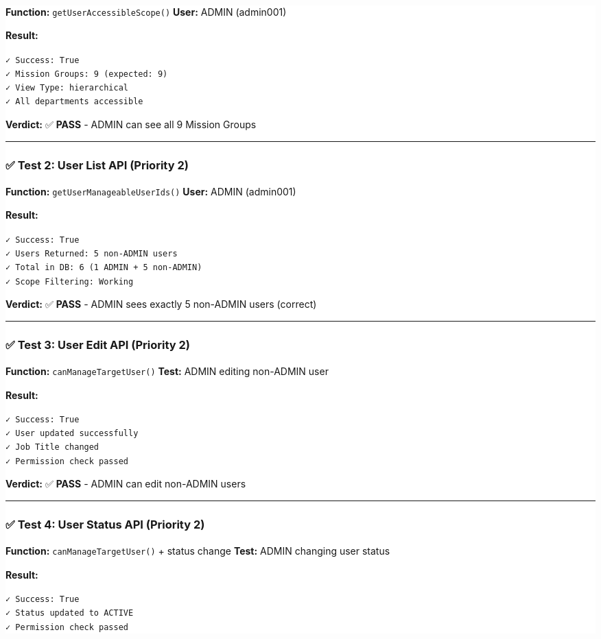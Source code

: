 **Function:** `getUserAccessibleScope()`
**User:** ADMIN (admin001)

**Result:**
```
✓ Success: True
✓ Mission Groups: 9 (expected: 9)
✓ View Type: hierarchical
✓ All departments accessible
```

**Verdict:** ✅ **PASS** - ADMIN can see all 9 Mission Groups

---

### ✅ Test 2: User List API (Priority 2)

**Function:** `getUserManageableUserIds()`
**User:** ADMIN (admin001)

**Result:**
```
✓ Success: True
✓ Users Returned: 5 non-ADMIN users
✓ Total in DB: 6 (1 ADMIN + 5 non-ADMIN)
✓ Scope Filtering: Working
```

**Verdict:** ✅ **PASS** - ADMIN sees exactly 5 non-ADMIN users (correct)

---

### ✅ Test 3: User Edit API (Priority 2)

**Function:** `canManageTargetUser()`
**Test:** ADMIN editing non-ADMIN user

**Result:**
```
✓ Success: True
✓ User updated successfully
✓ Job Title changed
✓ Permission check passed
```

**Verdict:** ✅ **PASS** - ADMIN can edit non-ADMIN users

---

### ✅ Test 4: User Status API (Priority 2)

**Function:** `canManageTargetUser()` + status change
**Test:** ADMIN changing user status

**Result:**
```
✓ Success: True
✓ Status updated to ACTIVE
✓ Permission check passed
```
